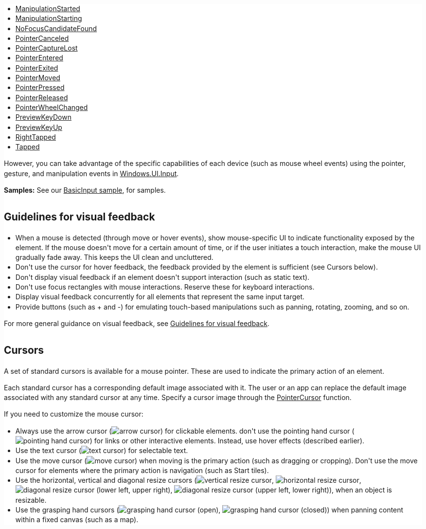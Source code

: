 - [ManipulationStarted](/uwp/api/windows.ui.xaml.uielement.manipulationstarted)
- [ManipulationStarting](/uwp/api/windows.ui.xaml.uielement.manipulationstarting)
- [NoFocusCandidateFound](/uwp/api/windows.ui.xaml.uielement.nofocuscandidatefound)
- [PointerCanceled](/uwp/api/windows.ui.xaml.uielement.pointercanceled)
- [PointerCaptureLost](/uwp/api/windows.ui.xaml.uielement.pointercapturelost)
- [PointerEntered](/uwp/api/windows.ui.xaml.uielement.pointerentered)
- [PointerExited](/uwp/api/windows.ui.xaml.uielement.pointerexited)
- [PointerMoved](/uwp/api/windows.ui.xaml.uielement.pointermoved)
- [PointerPressed](/uwp/api/windows.ui.xaml.uielement.pointerpressed)
- [PointerReleased](/uwp/api/windows.ui.xaml.uielement.pointerreleased)
- [PointerWheelChanged](/uwp/api/windows.ui.xaml.uielement.pointerwheelchanged)
- [PreviewKeyDown](/uwp/api/windows.ui.xaml.uielement.previewkeydown)
- [PreviewKeyUp](/uwp/api/windows.ui.xaml.uielement.previewkeyup)
- [RightTapped](/uwp/api/windows.ui.xaml.uielement.righttapped)
- [Tapped](/uwp/api/windows.ui.xaml.uielement.tapped)

However, you can take advantage of the specific capabilities of each device (such as mouse wheel events) using the pointer, gesture, and manipulation events in [Windows.UI.Input](/uwp/api/windows.ui.input).

**Samples:** See our [BasicInput sample](https://github.com/Microsoft/Windows-universal-samples/tree/master/Samples/BasicInput), for samples.

## Guidelines for visual feedback

- When a mouse is detected (through move or hover events), show mouse-specific UI to indicate functionality exposed by the element. If the mouse doesn't move for a certain amount of time, or if the user initiates a touch interaction, make the mouse UI gradually fade away. This keeps the UI clean and uncluttered.
- Don't use the cursor for hover feedback, the feedback provided by the element is sufficient (see Cursors below).
- Don't display visual feedback if an element doesn't support interaction (such as static text).
- Don't use focus rectangles with mouse interactions. Reserve these for keyboard interactions.
- Display visual feedback concurrently for all elements that represent the same input target.
- Provide buttons (such as + and -) for emulating touch-based manipulations such as panning, rotating, zooming, and so on.

For more general guidance on visual feedback, see [Guidelines for visual feedback](guidelines-for-visualfeedback.md).

## Cursors

A set of standard cursors is available for a mouse pointer. These are used to indicate the primary action of an element.

Each standard cursor has a corresponding default image associated with it. The user or an app can replace the default image associated with any standard cursor at any time. Specify a cursor image through the [PointerCursor](/uwp/api/windows.ui.core.corewindow.pointercursor) function.

If you need to customize the mouse cursor:

- Always use the arrow cursor (![arrow cursor](images/cursor-arrow.png)) for clickable elements. don't use the pointing hand cursor (![pointing hand cursor](images/cursor-pointinghand.png)) for links or other interactive elements. Instead, use hover effects (described earlier).
- Use the text cursor (![text cursor](images/cursor-text.png)) for selectable text.
- Use the move cursor (![move cursor](images/cursor-move.png)) when moving is the primary action (such as dragging or cropping). Don't use the move cursor for elements where the primary action is navigation (such as Start tiles).
- Use the horizontal, vertical and diagonal resize cursors (![vertical resize cursor](images/cursor-vertical.png), ![horizontal resize cursor](images/cursor-horizontal.png), ![diagonal resize cursor (lower left, upper right)](images/cursor-diagonal2.png), ![diagonal resize cursor (upper left, lower right)](images/cursor-diagonal1.png)), when an object is resizable.
- Use the grasping hand cursors (![grasping hand cursor (open)](images/cursor-pan1.png), ![grasping hand cursor (closed)](images/cursor-pan2.png)) when panning content within a fixed canvas (such as a map).
